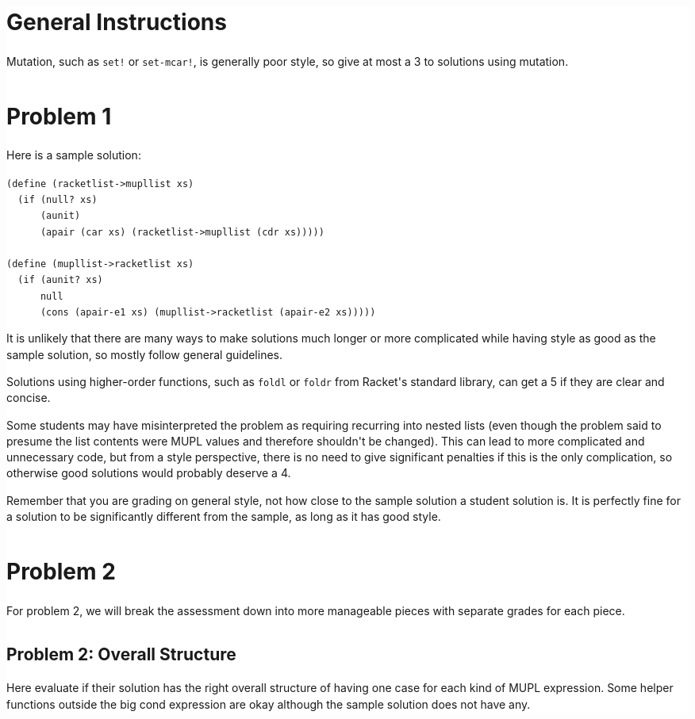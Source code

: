 # General Instructions 
Mutation, such as `set!` or `set-mcar!`, is generally poor style, so
give at most a 3 to solutions using mutation.

# Problem 1
Here is a sample solution:
```
(define (racketlist->mupllist xs)
  (if (null? xs)
      (aunit)
      (apair (car xs) (racketlist->mupllist (cdr xs)))))

(define (mupllist->racketlist xs)
  (if (aunit? xs)
      null
      (cons (apair-e1 xs) (mupllist->racketlist (apair-e2 xs)))))
```

It is unlikely that there are many ways to make solutions much longer
or more complicated while having style as good as the sample
solution, so mostly follow general guidelines.

Solutions using higher-order functions, such as `foldl` or `foldr`
from Racket's standard library, can get a 5 if they are clear and
concise.

Some students may have misinterpreted the problem as requiring
recurring into nested lists (even though the problem said to presume
the list contents were MUPL values and therefore shouldn't be
changed). This can lead to more complicated and unnecessary code, but
from a style perspective, there is no need to give significant
penalties if this is the only complication, so otherwise good
solutions would probably deserve a 4.

Remember that you are grading on general style, not how close to the
sample solution a student solution is. It is perfectly fine for a
solution to be significantly different from the sample, as long as it
has good style.

# Problem 2
For problem 2, we will break the assessment down into more manageable
pieces with separate grades for each piece.

## Problem 2: Overall Structure
Here evaluate if their solution has the right overall structure of
having one case for each kind of MUPL expression. Some helper
functions outside the big cond expression are okay although the
sample solution does not have any.

